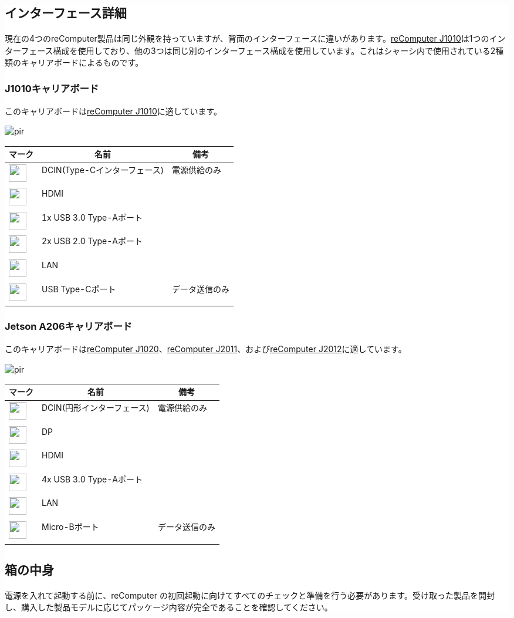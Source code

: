 ## インターフェース詳細

現在の4つのreComputer製品は同じ外観を持っていますが、背面のインターフェースに違いがあります。[reComputer J1010](https://www.seeedstudio.com/Jetson-10-1-A0-p-5336.html)は1つのインターフェース構成を使用しており、他の3つは同じ別のインターフェース構成を使用しています。これはシャーシ内で使用されている2種類のキャリアボードによるものです。

### J1010キャリアボード

このキャリアボードは[reComputer J1010](https://www.seeedstudio.com/Jetson-10-1-A0-p-5336.html)に適しています。

<p style={{textAlign: 'center'}}><img src="https://files.seeedstudio.com/wiki/recomputer-Jetson-20-1-H1/jetson-a01mark.png" alt="pir" width={900} height="auto" /></p>

| マーク | 名前                    | 備考                  |
|-------|-------------------------|-----------------------|
| <image src = "https://files.seeedstudio.com/wiki/recomputer-Jetson-20-1-H1/num1.png" width="30px" height="30px"></image> | DCIN(Type-Cインターフェース)  | 電源供給のみ     |
| <image src = "https://files.seeedstudio.com/wiki/recomputer-Jetson-20-1-H1/num5.png" width="30px" height="30px"></image>     | HDMI               |                       |
| <image src = "https://files.seeedstudio.com/wiki/recomputer-Jetson-20-1-H1/num4.png" width="30px" height="30px"></image>    | 1x USB 3.0 Type-Aポート  |                       |
| <image src = "https://files.seeedstudio.com/wiki/recomputer-Jetson-20-1-H1/num3.png" width="30px" height="30px"></image>    | 2x USB 2.0 Type-Aポート |                       |
| <image src = "https://files.seeedstudio.com/wiki/recomputer-Jetson-20-1-H1/num2.png" width="30px" height="30px"></image>    | LAN                     |                       |
| <image src = "https://files.seeedstudio.com/wiki/recomputer-Jetson-20-1-H1/num6.png" width="30px" height="30px"></image>   | USB Type-Cポート         | データ送信のみ |

### Jetson A206キャリアボード

このキャリアボードは[reComputer J1020](https://www.seeedstudio.com/Jetson-10-1-H0-p-5335.html)、[reComputer J2011](https://www.seeedstudio.com/Jetson-20-1-H1-p-5328.html)、および[reComputer J2012](https://www.seeedstudio.com/Jetson-20-1-H2-p-5329.html)に適しています。

<p style={{textAlign: 'center'}}><img src="https://files.seeedstudio.com/wiki/recomputer-Jetson-20-1-H1/jetson-h01mark.png" alt="pir" width={900} height="auto" /></p>

| マーク | 名前                    | 備考                  |
|-------|-------------------------|-----------------------|
| <image src = "https://files.seeedstudio.com/wiki/recomputer-Jetson-20-1-H1/num1.png" width="30px" height="30px"></image>    | DCIN(円形インターフェース)| 電源供給のみ     |
| <image src = "https://files.seeedstudio.com/wiki/recomputer-Jetson-20-1-H1/num5.png" width="30px" height="30px"></image>    | DP
| <image src = "https://files.seeedstudio.com/wiki/recomputer-Jetson-20-1-H1/num4.png" width="30px" height="30px"></image>    | HDMI |                       |
| <image src = "https://files.seeedstudio.com/wiki/recomputer-Jetson-20-1-H1/num3.png" width="30px" height="30px"></image>    | 4x USB 3.0 Type-Aポート                     |                       |
| <image src = "https://files.seeedstudio.com/wiki/recomputer-Jetson-20-1-H1/num2.png" width="30px" height="30px"></image>    | LAN        |             |
| <image src = "https://files.seeedstudio.com/wiki/recomputer-Jetson-20-1-H1/num6.png" width="30px" height="30px"></image>    | Micro-Bポート         | データ送信のみ |

## 箱の中身

電源を入れて起動する前に、reComputer の初回起動に向けてすべてのチェックと準備を行う必要があります。受け取った製品を開封し、購入した製品モデルに応じてパッケージ内容が完全であることを確認してください。
